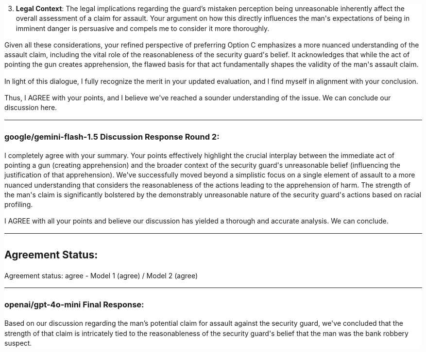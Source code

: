 3. **Legal Context**: The legal implications regarding the guard’s mistaken perception being unreasonable inherently affect the overall assessment of a claim for assault. Your argument on how this directly influences the man's expectations of being in imminent danger is persuasive and compels me to consider it more thoroughly. 

Given all these considerations, your refined perspective of preferring Option C emphasizes a more nuanced understanding of the assault claim, including the vital role of the reasonableness of the security guard's belief. It acknowledges that while the act of pointing the gun creates apprehension, the flawed basis for that act fundamentally shapes the validity of the man's assault claim. 

In light of this dialogue, I fully recognize the merit in your updated evaluation, and I find myself in alignment with your conclusion. 

Thus, I AGREE with your points, and I believe we've reached a sounder understanding of the issue. We can conclude our discussion here.


[//]: # (2024-11-17 20:20:35)

---




[//]: # (2024-11-17 20:20:37)
### google/gemini-flash-1.5 Discussion Response Round 2:


[//]: # (2024-11-17 20:20:37)
I completely agree with your summary.  Your points effectively highlight the crucial interplay between the immediate act of pointing a gun (creating apprehension) and the broader context of the security guard's unreasonable belief (influencing the justification of that apprehension).  We've successfully moved beyond a simplistic focus on a single element of assault to a more nuanced understanding that considers the reasonableness of the actions leading to the apprehension of harm.  The strength of the man's claim is significantly bolstered by the demonstrably unreasonable nature of the security guard's actions based on racial profiling.

I AGREE with all your points and believe our discussion has yielded a thorough and accurate analysis.  We can conclude.



[//]: # (2024-11-17 20:20:37)

---




[//]: # (2024-11-17 20:20:37)
## Agreement Status:


[//]: # (2024-11-17 20:20:37)
Agreement status: agree - Model 1 (agree) / Model 2 (agree)


[//]: # (2024-11-17 20:20:37)

---




[//]: # (2024-11-17 20:20:42)
### openai/gpt-4o-mini Final Response:


[//]: # (2024-11-17 20:20:42)
Based on our discussion regarding the man’s potential claim for assault against the security guard, we've concluded that the strength of that claim is intricately tied to the reasonableness of the security guard's belief that the man was the bank robbery suspect.


[//]: # (2024-11-17 20:20:03)
[//]: # (2024-11-17 20:20:03)
[//]: # (2024-11-17 20:20:03)
[//]: # (2024-11-17 20:20:03)
[//]: # (2024-11-17 20:20:03)
[//]: # (2024-11-17 20:20:03)
[//]: # (2024-11-17 20:20:11)
[//]: # (2024-11-17 20:20:11)
[//]: # (2024-11-17 20:20:11)
[//]: # (2024-11-17 20:20:17)
[//]: # (2024-11-17 20:20:17)
[//]: # (2024-11-17 20:20:17)
[//]: # (2024-11-17 20:20:26)
[//]: # (2024-11-17 20:20:26)
[//]: # (2024-11-17 20:20:26)
[//]: # (2024-11-17 20:20:30)
[//]: # (2024-11-17 20:20:30)
[//]: # (2024-11-17 20:20:30)
[//]: # (2024-11-17 20:20:43)
[//]: # (2024-11-17 20:20:43)
[//]: # (2024-11-17 20:20:43)
[//]: # (2024-11-17 20:20:48)
[//]: # (2024-11-17 20:20:48)
[//]: # (2024-11-17 20:20:48)
[//]: # (2024-11-17 20:20:50)
[//]: # (2024-11-17 20:20:50)
[//]: # (2024-11-17 20:20:50)